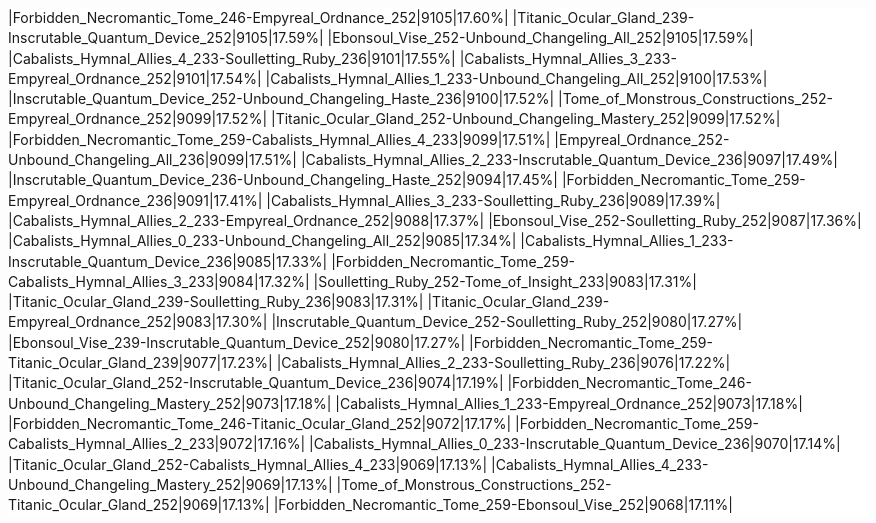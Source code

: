 |Forbidden_Necromantic_Tome_246-Empyreal_Ordnance_252|9105|17.60%|
|Titanic_Ocular_Gland_239-Inscrutable_Quantum_Device_252|9105|17.59%|
|Ebonsoul_Vise_252-Unbound_Changeling_All_252|9105|17.59%|
|Cabalists_Hymnal_Allies_4_233-Soulletting_Ruby_236|9101|17.55%|
|Cabalists_Hymnal_Allies_3_233-Empyreal_Ordnance_252|9101|17.54%|
|Cabalists_Hymnal_Allies_1_233-Unbound_Changeling_All_252|9100|17.53%|
|Inscrutable_Quantum_Device_252-Unbound_Changeling_Haste_236|9100|17.52%|
|Tome_of_Monstrous_Constructions_252-Empyreal_Ordnance_252|9099|17.52%|
|Titanic_Ocular_Gland_252-Unbound_Changeling_Mastery_252|9099|17.52%|
|Forbidden_Necromantic_Tome_259-Cabalists_Hymnal_Allies_4_233|9099|17.51%|
|Empyreal_Ordnance_252-Unbound_Changeling_All_236|9099|17.51%|
|Cabalists_Hymnal_Allies_2_233-Inscrutable_Quantum_Device_236|9097|17.49%|
|Inscrutable_Quantum_Device_236-Unbound_Changeling_Haste_252|9094|17.45%|
|Forbidden_Necromantic_Tome_259-Empyreal_Ordnance_236|9091|17.41%|
|Cabalists_Hymnal_Allies_3_233-Soulletting_Ruby_236|9089|17.39%|
|Cabalists_Hymnal_Allies_2_233-Empyreal_Ordnance_252|9088|17.37%|
|Ebonsoul_Vise_252-Soulletting_Ruby_252|9087|17.36%|
|Cabalists_Hymnal_Allies_0_233-Unbound_Changeling_All_252|9085|17.34%|
|Cabalists_Hymnal_Allies_1_233-Inscrutable_Quantum_Device_236|9085|17.33%|
|Forbidden_Necromantic_Tome_259-Cabalists_Hymnal_Allies_3_233|9084|17.32%|
|Soulletting_Ruby_252-Tome_of_Insight_233|9083|17.31%|
|Titanic_Ocular_Gland_239-Soulletting_Ruby_236|9083|17.31%|
|Titanic_Ocular_Gland_239-Empyreal_Ordnance_252|9083|17.30%|
|Inscrutable_Quantum_Device_252-Soulletting_Ruby_252|9080|17.27%|
|Ebonsoul_Vise_239-Inscrutable_Quantum_Device_252|9080|17.27%|
|Forbidden_Necromantic_Tome_259-Titanic_Ocular_Gland_239|9077|17.23%|
|Cabalists_Hymnal_Allies_2_233-Soulletting_Ruby_236|9076|17.22%|
|Titanic_Ocular_Gland_252-Inscrutable_Quantum_Device_236|9074|17.19%|
|Forbidden_Necromantic_Tome_246-Unbound_Changeling_Mastery_252|9073|17.18%|
|Cabalists_Hymnal_Allies_1_233-Empyreal_Ordnance_252|9073|17.18%|
|Forbidden_Necromantic_Tome_246-Titanic_Ocular_Gland_252|9072|17.17%|
|Forbidden_Necromantic_Tome_259-Cabalists_Hymnal_Allies_2_233|9072|17.16%|
|Cabalists_Hymnal_Allies_0_233-Inscrutable_Quantum_Device_236|9070|17.14%|
|Titanic_Ocular_Gland_252-Cabalists_Hymnal_Allies_4_233|9069|17.13%|
|Cabalists_Hymnal_Allies_4_233-Unbound_Changeling_Mastery_252|9069|17.13%|
|Tome_of_Monstrous_Constructions_252-Titanic_Ocular_Gland_252|9069|17.13%|
|Forbidden_Necromantic_Tome_259-Ebonsoul_Vise_252|9068|17.11%|
